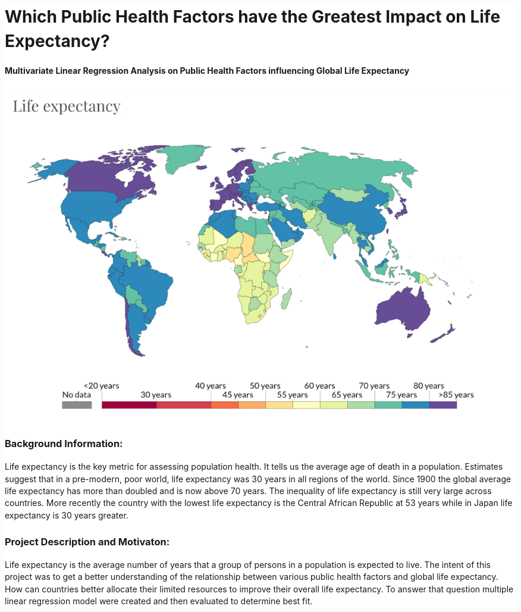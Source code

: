 # Which Public Health Factors have the Greatest Impact on Life Expectancy?
#### Multivariate Linear Regression Analysis on Public Health Factors influencing Global Life Expectancy
![GlobePic](Images/Life_expect_globe_pic.png)
### Background Information: 
Life expectancy is the key metric for assessing population health. It tells us the average age of death in a population. Estimates suggest that in a pre-modern, poor world, life expectancy was 30 years in all regions of the world. Since 1900 the global average life expectancy has more than doubled and is now above 70 years. The inequality of life expectancy is still very large across countries. More recently the country with the lowest life expectancy is the Central African Republic at 53 years while in Japan life expectancy is 30 years greater.

### Project Description and Motivaton:
Life expectancy is the average number of years that a group of persons in a population is expected to live. The intent of this project was to get a better understanding of the relationship between various public health factors and global life expectancy. How can countries better allocate their limited resources to improve their overall life expectancy. To answer that question multiple linear regression model were created and then evaluated to determine best fit. 
